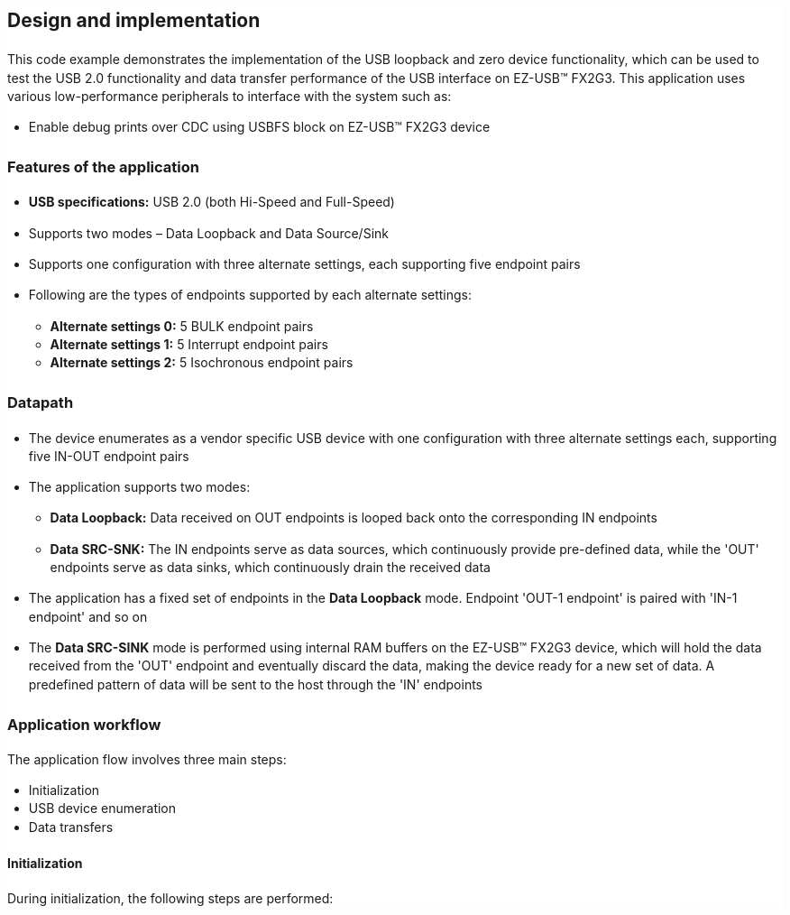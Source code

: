 
## Design and implementation

This code example demonstrates the implementation of the USB loopback and zero device functionality, which can be used to test the USB 2.0 functionality and data transfer performance of the USB interface on EZ-USB&trade; FX2G3.
This application uses various low-performance peripherals to interface with the system such as:

- Enable debug prints over CDC using USBFS block on EZ-USB&trade; FX2G3 device


### Features of the application

- **USB specifications:** USB 2.0 (both Hi-Speed and Full-Speed)

- Supports two modes – Data Loopback and Data Source/Sink
- Supports one configuration with three alternate settings, each supporting five endpoint pairs
- Following are the types of endpoints supported by each alternate settings:

   - **Alternate settings 0:** 5 BULK endpoint pairs
   - **Alternate settings 1:** 5 Interrupt endpoint pairs 
   - **Alternate settings 2:** 5 Isochronous endpoint pairs 


### Datapath

- The device enumerates as a vendor specific USB device with one configuration with three alternate settings each, supporting five IN-OUT endpoint pairs

- The application supports two modes:
   - **Data Loopback:** Data received on OUT endpoints is looped back onto the corresponding IN endpoints
   
   - **Data SRC-SNK:** The IN endpoints serve as data sources, which continuously provide pre-defined data, while the 'OUT' endpoints serve as data sinks, which continuously drain the received data

- The application has a fixed set of endpoints in the **Data Loopback** mode. Endpoint 'OUT-1 endpoint' is paired with 'IN-1 endpoint' and so on

- The **Data SRC-SINK** mode is performed using internal RAM buffers on the EZ-USB&trade; FX2G3 device, which will hold the data received from the 'OUT' endpoint and eventually discard the data, making the device ready for a new set of data. A predefined pattern of data will be sent to the host through the 'IN' endpoints


### Application workflow

   The application flow involves three main steps:

   - Initialization 
   - USB device enumeration
   - Data transfers


#### Initialization

During initialization, the following steps are performed:
